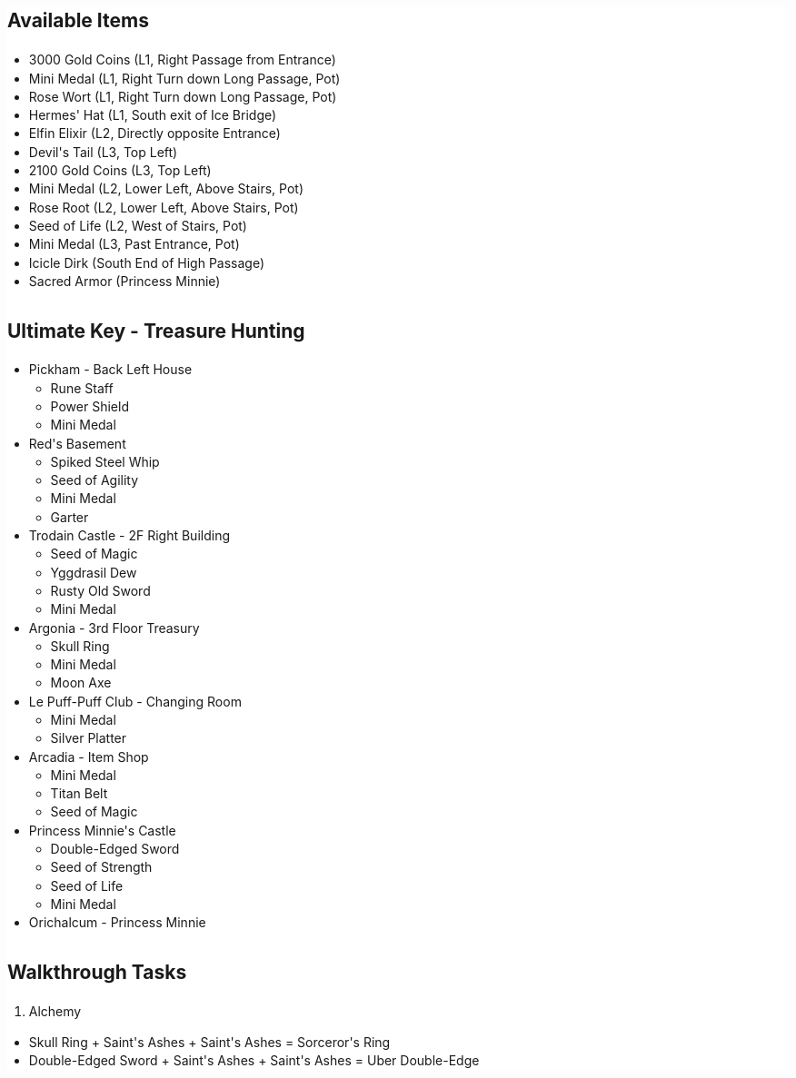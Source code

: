 ## Available Items

* 3000 Gold Coins (L1, Right Passage from Entrance)
* Mini Medal (L1, Right Turn down Long Passage, Pot)
* Rose Wort (L1, Right Turn down Long Passage, Pot)
* Hermes' Hat (L1, South exit of Ice Bridge)
* Elfin Elixir (L2, Directly opposite Entrance)
* Devil's Tail (L3, Top Left)
* 2100 Gold Coins (L3, Top Left)
* Mini Medal (L2, Lower Left, Above Stairs, Pot)
* Rose Root (L2, Lower Left, Above Stairs, Pot)
* Seed of Life (L2, West of Stairs, Pot)
* Mini Medal (L3, Past Entrance, Pot)
* Icicle Dirk (South End of High Passage)
* Sacred Armor (Princess Minnie)

## Ultimate Key - Treasure Hunting

* Pickham - Back Left House
  * Rune Staff
  * Power Shield
  * Mini Medal
* Red's Basement
  * Spiked Steel Whip
  * Seed of Agility
  * Mini Medal
  * Garter
* Trodain Castle - 2F Right Building
  * Seed of Magic
  * Yggdrasil Dew
  * Rusty Old Sword
  * Mini Medal
* Argonia - 3rd Floor Treasury
  * Skull Ring
  * Mini Medal
  * Moon Axe
* Le Puff-Puff Club - Changing Room
  * Mini Medal
  * Silver Platter
* Arcadia - Item Shop
  * Mini Medal
  * Titan Belt
  * Seed of Magic
* Princess Minnie's Castle
  * Double-Edged Sword
  * Seed of Strength
  * Seed of Life
  * Mini Medal
* Orichalcum - Princess Minnie

## Walkthrough Tasks

1. Alchemy
  * Skull Ring + Saint's Ashes + Saint's Ashes = Sorceror's Ring
  * Double-Edged Sword + Saint's Ashes + Saint's Ashes = Uber Double-Edge
